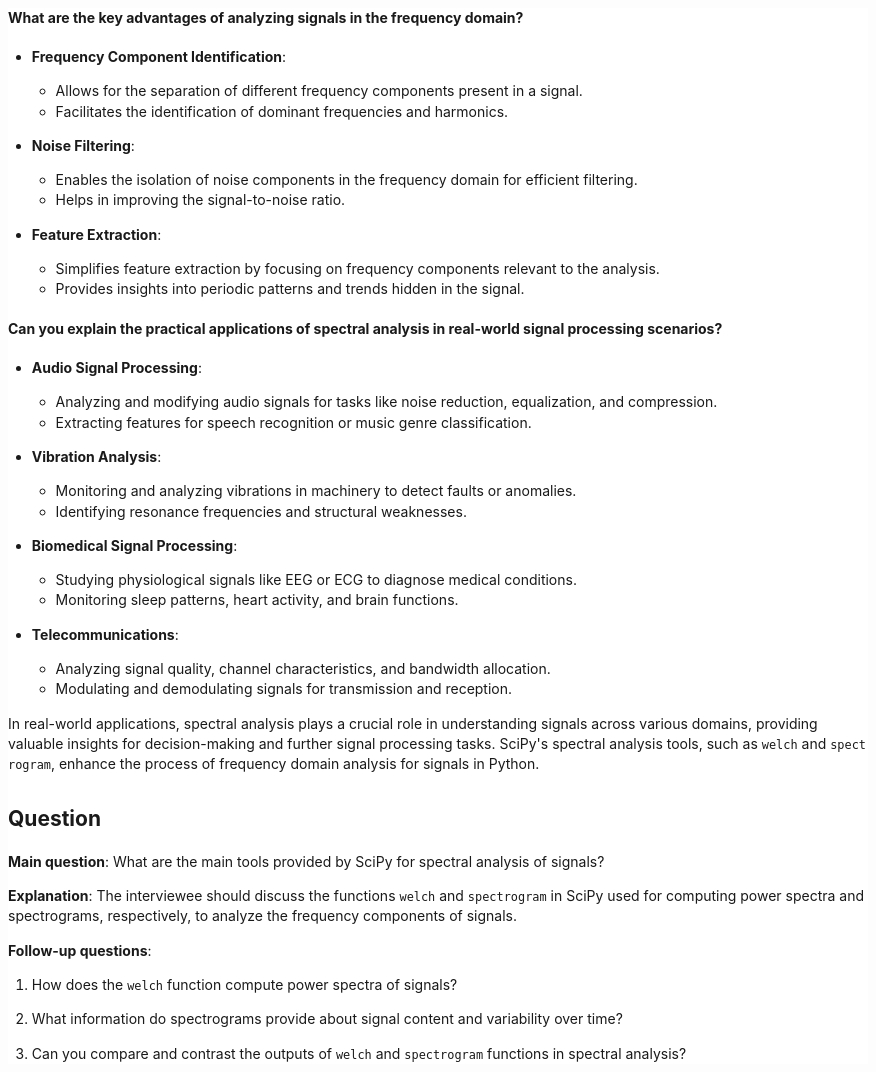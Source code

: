#### What are the key advantages of analyzing signals in the frequency domain?

- **Frequency Component Identification**:
  - Allows for the separation of different frequency components present in a signal.
  - Facilitates the identification of dominant frequencies and harmonics.

- **Noise Filtering**:
  - Enables the isolation of noise components in the frequency domain for efficient filtering.
  - Helps in improving the signal-to-noise ratio.

- **Feature Extraction**:
  - Simplifies feature extraction by focusing on frequency components relevant to the analysis.
  - Provides insights into periodic patterns and trends hidden in the signal.

#### Can you explain the practical applications of spectral analysis in real-world signal processing scenarios?

- **Audio Signal Processing**:
  - Analyzing and modifying audio signals for tasks like noise reduction, equalization, and compression.
  - Extracting features for speech recognition or music genre classification.

- **Vibration Analysis**:
  - Monitoring and analyzing vibrations in machinery to detect faults or anomalies.
  - Identifying resonance frequencies and structural weaknesses.

- **Biomedical Signal Processing**:
  - Studying physiological signals like EEG or ECG to diagnose medical conditions.
  - Monitoring sleep patterns, heart activity, and brain functions.

- **Telecommunications**:
  - Analyzing signal quality, channel characteristics, and bandwidth allocation.
  - Modulating and demodulating signals for transmission and reception.

In real-world applications, spectral analysis plays a crucial role in understanding signals across various domains, providing valuable insights for decision-making and further signal processing tasks. SciPy's spectral analysis tools, such as `welch` and `spectrogram`, enhance the process of frequency domain analysis for signals in Python.

## Question
**Main question**: What are the main tools provided by SciPy for spectral analysis of signals?

**Explanation**: The interviewee should discuss the functions `welch` and `spectrogram` in SciPy used for computing power spectra and spectrograms, respectively, to analyze the frequency components of signals.

**Follow-up questions**:

1. How does the `welch` function compute power spectra of signals?

2. What information do spectrograms provide about signal content and variability over time?

3. Can you compare and contrast the outputs of `welch` and `spectrogram` functions in spectral analysis?
